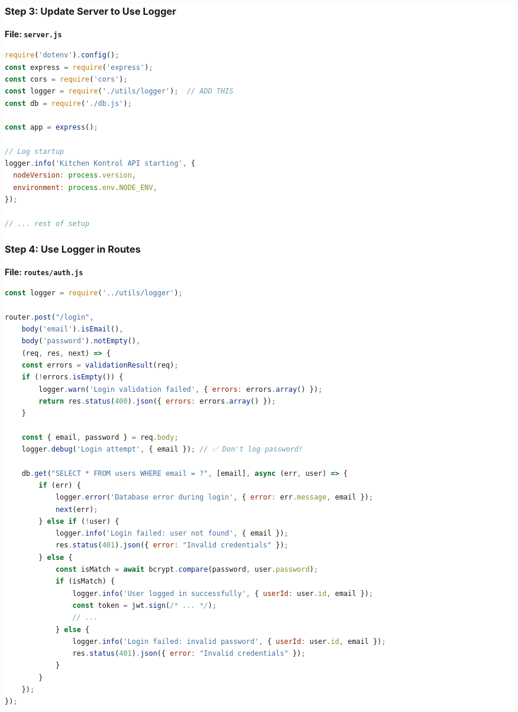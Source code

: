 ### Step 3: Update Server to Use Logger

**File: `server.js`**
```javascript
require('dotenv').config();
const express = require('express');
const cors = require('cors');
const logger = require('./utils/logger');  // ADD THIS
const db = require('./db.js');

const app = express();

// Log startup
logger.info('Kitchen Kontrol API starting', {
  nodeVersion: process.version,
  environment: process.env.NODE_ENV,
});

// ... rest of setup
```

### Step 4: Use Logger in Routes

**File: `routes/auth.js`**
```javascript
const logger = require('../utils/logger');

router.post("/login",
    body('email').isEmail(),
    body('password').notEmpty(),
    (req, res, next) => {
    const errors = validationResult(req);
    if (!errors.isEmpty()) {
        logger.warn('Login validation failed', { errors: errors.array() });
        return res.status(400).json({ errors: errors.array() });
    }
    
    const { email, password } = req.body;
    logger.debug('Login attempt', { email }); // ✅ Don't log password!
    
    db.get("SELECT * FROM users WHERE email = ?", [email], async (err, user) => {
        if (err) {
            logger.error('Database error during login', { error: err.message, email });
            next(err);
        } else if (!user) {
            logger.info('Login failed: user not found', { email });
            res.status(401).json({ error: "Invalid credentials" });
        } else {
            const isMatch = await bcrypt.compare(password, user.password);
            if (isMatch) {
                logger.info('User logged in successfully', { userId: user.id, email });
                const token = jwt.sign(/* ... */);
                // ...
            } else {
                logger.info('Login failed: invalid password', { userId: user.id, email });
                res.status(401).json({ error: "Invalid credentials" });
            }
        }
    });
});
```
